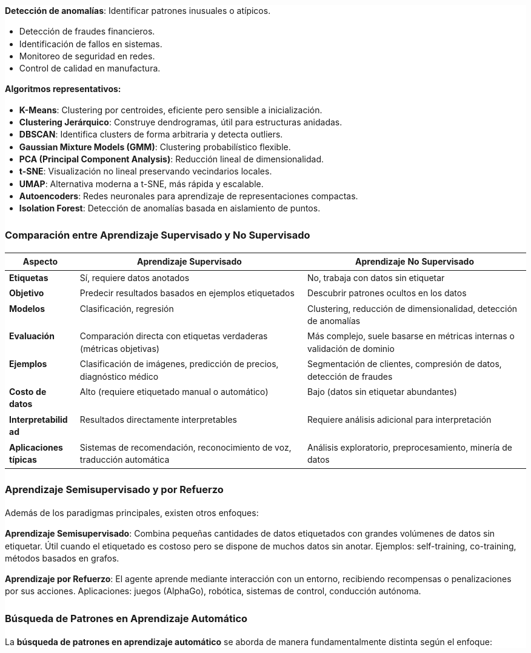 **Detección de anomalías**: Identificar patrones inusuales o atípicos.
- Detección de fraudes financieros.
- Identificación de fallos en sistemas.
- Monitoreo de seguridad en redes.
- Control de calidad en manufactura.

**Algoritmos representativos:**
- **K-Means**: Clustering por centroides, eficiente pero sensible a inicialización.
- **Clustering Jerárquico**: Construye dendrogramas, útil para estructuras anidadas.
- **DBSCAN**: Identifica clusters de forma arbitraria y detecta outliers.
- **Gaussian Mixture Models (GMM)**: Clustering probabilístico flexible.
- **PCA (Principal Component Analysis)**: Reducción lineal de dimensionalidad.
- **t-SNE**: Visualización no lineal preservando vecindarios locales.
- **UMAP**: Alternativa moderna a t-SNE, más rápida y escalable.
- **Autoencoders**: Redes neuronales para aprendizaje de representaciones compactas.
- **Isolation Forest**: Detección de anomalías basada en aislamiento de puntos.

### Comparación entre Aprendizaje Supervisado y No Supervisado

| **Aspecto** | **Aprendizaje Supervisado** | **Aprendizaje No Supervisado** |
| --- | --- | --- |
| **Etiquetas** | Sí, requiere datos anotados | No, trabaja con datos sin etiquetar |
| **Objetivo** | Predecir resultados basados en ejemplos etiquetados | Descubrir patrones ocultos en los datos |
| **Modelos** | Clasificación, regresión | Clustering, reducción de dimensionalidad, detección de anomalías |
| **Evaluación** | Comparación directa con etiquetas verdaderas (métricas objetivas) | Más complejo, suele basarse en métricas internas o validación de dominio |
| **Ejemplos** | Clasificación de imágenes, predicción de precios, diagnóstico médico | Segmentación de clientes, compresión de datos, detección de fraudes |
| **Costo de datos** | Alto (requiere etiquetado manual o automático) | Bajo (datos sin etiquetar abundantes) |
| **Interpretabilidad** | Resultados directamente interpretables | Requiere análisis adicional para interpretación |
| **Aplicaciones típicas** | Sistemas de recomendación, reconocimiento de voz, traducción automática | Análisis exploratorio, preprocesamiento, minería de datos |

### Aprendizaje Semisupervisado y por Refuerzo

Además de los paradigmas principales, existen otros enfoques:

**Aprendizaje Semisupervisado**: Combina pequeñas cantidades de datos etiquetados con grandes volúmenes de datos sin etiquetar. Útil cuando el etiquetado es costoso pero se dispone de muchos datos sin anotar. Ejemplos: self-training, co-training, métodos basados en grafos.

**Aprendizaje por Refuerzo**: El agente aprende mediante interacción con un entorno, recibiendo recompensas o penalizaciones por sus acciones. Aplicaciones: juegos (AlphaGo), robótica, sistemas de control, conducción autónoma.

### Búsqueda de Patrones en Aprendizaje Automático

La **búsqueda de patrones en aprendizaje automático** se aborda de manera fundamentalmente distinta según el enfoque:
